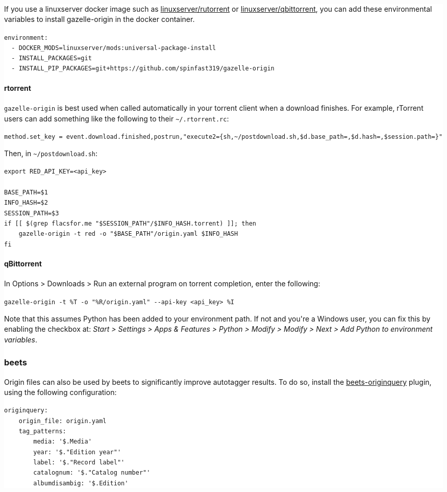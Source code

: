 If you use a linuxserver docker image such as [linuxserver/rutorrent](https://hub.docker.com/r/linuxserver/rutorrent) or [linuxserver/qbittorrent](https://hub.docker.com/r/linuxserver/qbittorrent), you can add these environmental variables to install gazelle-origin in the docker container.

~~~
environment:
  - DOCKER_MODS=linuxserver/mods:universal-package-install
  - INSTALL_PACKAGES=git
  - INSTALL_PIP_PACKAGES=git+https://github.com/spinfast319/gazelle-origin
~~~

#### rtorrent

`gazelle-origin` is best used when called automatically in your torrent client when
a download finishes. For example, rTorrent users can add something like the
following to their `~/.rtorrent.rc`:

~~~
method.set_key = event.download.finished,postrun,"execute2={sh,~/postdownload.sh,$d.base_path=,$d.hash=,$session.path=}"
~~~

Then, in `~/postdownload.sh`:
~~~
export RED_API_KEY=<api_key>

BASE_PATH=$1
INFO_HASH=$2
SESSION_PATH=$3
if [[ $(grep flacsfor.me "$SESSION_PATH"/$INFO_HASH.torrent) ]]; then
    gazelle-origin -t red -o "$BASE_PATH"/origin.yaml $INFO_HASH
fi
~~~

#### qBittorrent

In Options > Downloads > Run an external program on torrent completion, enter the following:

    gazelle-origin -t %T -o "%R/origin.yaml" --api-key <api_key> %I

Note that this assumes Python has been added to your environment path. If not and you're a Windows user, you can
fix this by enabling the checkbox at:
_Start > Settings > Apps & Features > Python > Modify > Modify > Next > Add Python to environment variables_.

### beets

Origin files can also be used by beets to significantly improve autotagger results. To do so, install the
[beets-originquery](https://github.com/x1ppy/beets-originquery) plugin, using the following configuration:

~~~
originquery:
    origin_file: origin.yaml
    tag_patterns:
        media: '$.Media'
        year: '$."Edition year"'
        label: '$."Record label"'
        catalognum: '$."Catalog number"'
        albumdisambig: '$.Edition'
~~~


[3.0.0]: https://github.com/x1ppy/gazelle-origin/compare/2.2.1...spinfast319:master
[2.2.1]: https://github.com/x1ppy/gazelle-origin/compare/2.2.0...2.2.1
[2.2.0]: https://github.com/x1ppy/gazelle-origin/compare/2.1.1...2.2.0
[2.1.1]: https://github.com/x1ppy/gazelle-origin/compare/2.1.0...2.1.1
[2.1.0]: https://github.com/x1ppy/gazelle-origin/compare/2.0.4...2.1.0
[2.0.4]: https://github.com/x1ppy/gazelle-origin/compare/2.0.3...2.0.4
[2.0.3]: https://github.com/x1ppy/gazelle-origin/compare/2.0.2...2.0.3
[2.0.2]: https://github.com/x1ppy/gazelle-origin/compare/2.0.1...2.0.2
[2.0.1]: https://github.com/x1ppy/gazelle-origin/compare/2.0.0...2.0.1
[2.0.0]: https://github.com/x1ppy/gazelle-origin/compare/1.0.0...2.0.0
[1.0.0]: https://github.com/x1ppy/gazelle-origin/releases/tag/1.0.0
